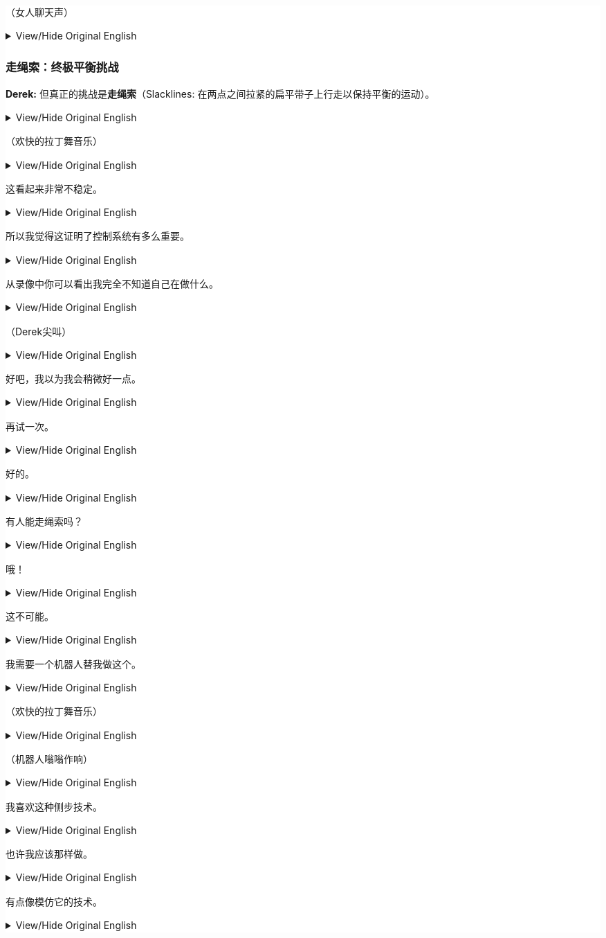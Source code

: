 （女人聊天声）
<details><summary>View/Hide Original English</summary></details>

### 走绳索：终极平衡挑战

**Derek:** 但真正的挑战是**走绳索**（Slacklines: 在两点之间拉紧的扁平带子上行走以保持平衡的运动）。
<details><summary>View/Hide Original English</summary></details>

（欢快的拉丁舞音乐）
<details><summary>View/Hide Original English</summary></details>

这看起来非常不稳定。
<details><summary>View/Hide Original English</summary></details>

所以我觉得这证明了控制系统有多么重要。
<details><summary>View/Hide Original English</summary></details>

从录像中你可以看出我完全不知道自己在做什么。
<details><summary>View/Hide Original English</summary></details>

（Derek尖叫）
<details><summary>View/Hide Original English</summary></details>

好吧，我以为我会稍微好一点。
<details><summary>View/Hide Original English</summary></details>

再试一次。
<details><summary>View/Hide Original English</summary></details>

好的。
<details><summary>View/Hide Original English</summary></details>

有人能走绳索吗？
<details><summary>View/Hide Original English</summary></details>

哦！
<details><summary>View/Hide Original English</summary></details>

这不可能。
<details><summary>View/Hide Original English</summary></details>

我需要一个机器人替我做这个。
<details><summary>View/Hide Original English</summary></details>

（欢快的拉丁舞音乐）
<details><summary>View/Hide Original English</summary></details>

（机器人嗡嗡作响）
<details><summary>View/Hide Original English</summary></details>

我喜欢这种侧步技术。
<details><summary>View/Hide Original English</summary></details>

也许我应该那样做。
<details><summary>View/Hide Original English</summary></details>

有点像模仿它的技术。
<details><summary>View/Hide Original English</summary></details>

